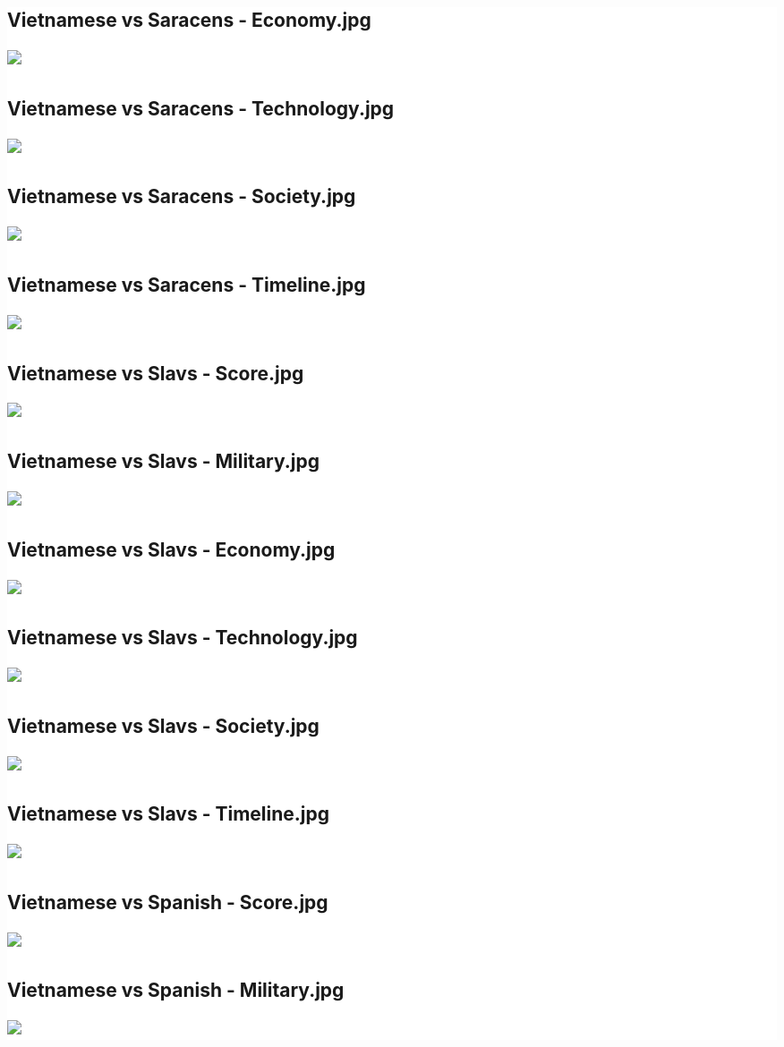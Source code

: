## Vietnamese vs Saracens - Economy.jpg
![](https://github.com/Patresss/Age-of-Empires-2-DE---AI-League/blob/master/Compressed/Vietnamese/Vietnamese%20vs%20Saracens%20-%20Economy.jpg)

## Vietnamese vs Saracens - Technology.jpg
![](https://github.com/Patresss/Age-of-Empires-2-DE---AI-League/blob/master/Compressed/Vietnamese/Vietnamese%20vs%20Saracens%20-%20Technology.jpg)

## Vietnamese vs Saracens - Society.jpg
![](https://github.com/Patresss/Age-of-Empires-2-DE---AI-League/blob/master/Compressed/Vietnamese/Vietnamese%20vs%20Saracens%20-%20Society.jpg)

## Vietnamese vs Saracens - Timeline.jpg
![](https://github.com/Patresss/Age-of-Empires-2-DE---AI-League/blob/master/Compressed/Vietnamese/Vietnamese%20vs%20Saracens%20-%20Timeline.jpg)

## Vietnamese vs Slavs - Score.jpg
![](https://github.com/Patresss/Age-of-Empires-2-DE---AI-League/blob/master/Compressed/Vietnamese/Vietnamese%20vs%20Slavs%20-%20Score.jpg)

## Vietnamese vs Slavs - Military.jpg
![](https://github.com/Patresss/Age-of-Empires-2-DE---AI-League/blob/master/Compressed/Vietnamese/Vietnamese%20vs%20Slavs%20-%20Military.jpg)

## Vietnamese vs Slavs - Economy.jpg
![](https://github.com/Patresss/Age-of-Empires-2-DE---AI-League/blob/master/Compressed/Vietnamese/Vietnamese%20vs%20Slavs%20-%20Economy.jpg)

## Vietnamese vs Slavs - Technology.jpg
![](https://github.com/Patresss/Age-of-Empires-2-DE---AI-League/blob/master/Compressed/Vietnamese/Vietnamese%20vs%20Slavs%20-%20Technology.jpg)

## Vietnamese vs Slavs - Society.jpg
![](https://github.com/Patresss/Age-of-Empires-2-DE---AI-League/blob/master/Compressed/Vietnamese/Vietnamese%20vs%20Slavs%20-%20Society.jpg)

## Vietnamese vs Slavs - Timeline.jpg
![](https://github.com/Patresss/Age-of-Empires-2-DE---AI-League/blob/master/Compressed/Vietnamese/Vietnamese%20vs%20Slavs%20-%20Timeline.jpg)

## Vietnamese vs Spanish - Score.jpg
![](https://github.com/Patresss/Age-of-Empires-2-DE---AI-League/blob/master/Compressed/Vietnamese/Vietnamese%20vs%20Spanish%20-%20Score.jpg)

## Vietnamese vs Spanish - Military.jpg
![](https://github.com/Patresss/Age-of-Empires-2-DE---AI-League/blob/master/Compressed/Vietnamese/Vietnamese%20vs%20Spanish%20-%20Military.jpg)
